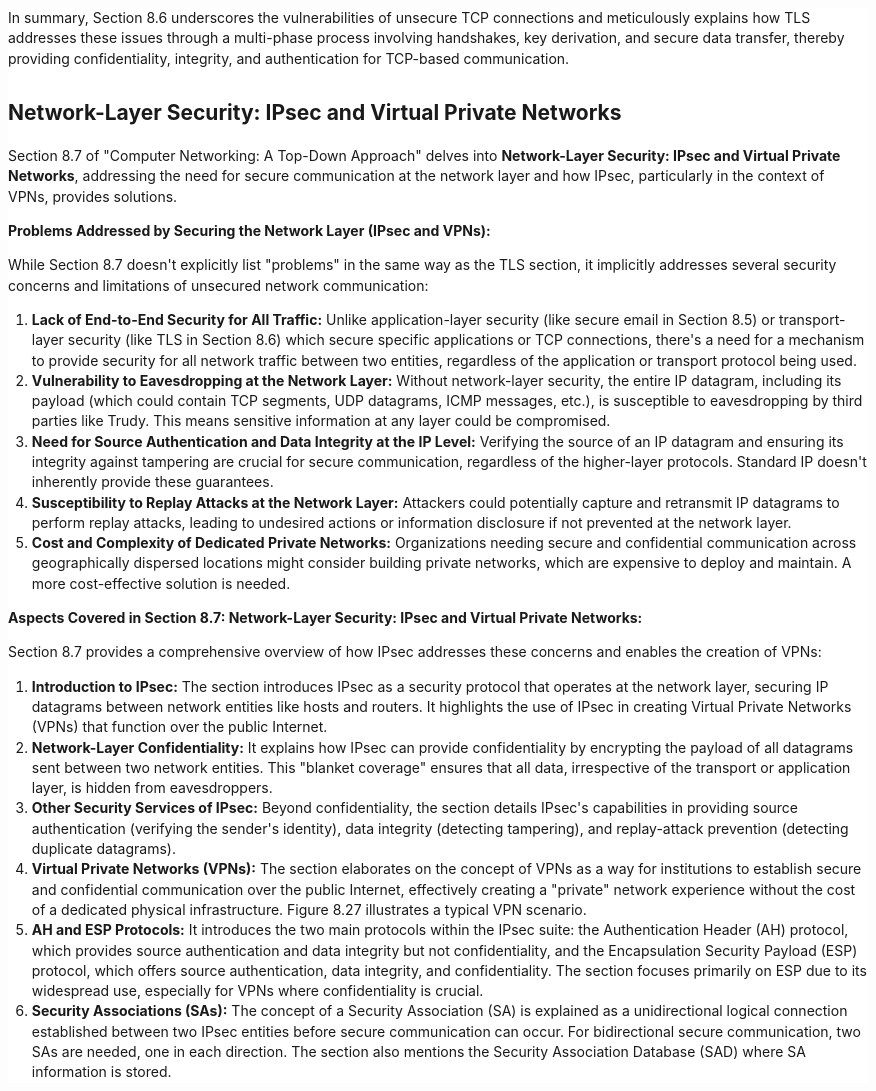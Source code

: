 In summary\, Section 8\.6 underscores the vulnerabilities of unsecure TCP connections and meticulously explains how TLS addresses these issues through a multi\-phase process involving handshakes\, key derivation\, and secure data transfer\, thereby providing confidentiality\, integrity\, and authentication for TCP\-based communication\.

## Network\-Layer Security: IPsec and Virtual Private Networks

Section 8\.7 of "Computer Networking: A Top\-Down Approach" delves into **Network\-Layer Security: IPsec and Virtual Private Networks**\, addressing the need for secure communication at the network layer and how IPsec\, particularly in the context of VPNs\, provides solutions\.

**Problems Addressed by Securing the Network Layer \(IPsec and VPNs\):**

While Section 8\.7 doesn't explicitly list "problems" in the same way as the TLS section\, it implicitly addresses several security concerns and limitations of unsecured network communication:
1. **Lack of End\-to\-End Security for All Traffic:** Unlike application\-layer security \(like secure email in Section 8\.5\) or transport\-layer security \(like TLS in Section 8\.6\) which secure specific applications or TCP connections\, there's a need for a mechanism to provide security for all network traffic between two entities\, regardless of the application or transport protocol being used\.
1. **Vulnerability to Eavesdropping at the Network Layer:** Without network\-layer security\, the entire IP datagram\, including its payload \(which could contain TCP segments\, UDP datagrams\, ICMP messages\, etc\.\)\, is susceptible to eavesdropping by third parties like Trudy\. This means sensitive information at any layer could be compromised\.
1. **Need for Source Authentication and Data Integrity at the IP Level:** Verifying the source of an IP datagram and ensuring its integrity against tampering are crucial for secure communication\, regardless of the higher\-layer protocols\. Standard IP doesn't inherently provide these guarantees\.
1. **Susceptibility to Replay Attacks at the Network Layer:** Attackers could potentially capture and retransmit IP datagrams to perform replay attacks\, leading to undesired actions or information disclosure if not prevented at the network layer\.
1. **Cost and Complexity of Dedicated Private Networks:** Organizations needing secure and confidential communication across geographically dispersed locations might consider building private networks\, which are expensive to deploy and maintain\. A more cost\-effective solution is needed\.

**Aspects Covered in Section 8\.7: Network\-Layer Security: IPsec and Virtual Private Networks:**

Section 8\.7 provides a comprehensive overview of how IPsec addresses these concerns and enables the creation of VPNs:
1. **Introduction to IPsec:** The section introduces IPsec as a security protocol that operates at the network layer\, securing IP datagrams between network entities like hosts and routers\. It highlights the use of IPsec in creating Virtual Private Networks \(VPNs\) that function over the public Internet\.
1. **Network\-Layer Confidentiality:** It explains how IPsec can provide confidentiality by encrypting the payload of all datagrams sent between two network entities\. This "blanket coverage" ensures that all data\, irrespective of the transport or application layer\, is hidden from eavesdroppers\.
1. **Other Security Services of IPsec:** Beyond confidentiality\, the section details IPsec's capabilities in providing source authentication \(verifying the sender's identity\)\, data integrity \(detecting tampering\)\, and replay\-attack prevention \(detecting duplicate datagrams\)\.
1. **Virtual Private Networks \(VPNs\):** The section elaborates on the concept of VPNs as a way for institutions to establish secure and confidential communication over the public Internet\, effectively creating a "private" network experience without the cost of a dedicated physical infrastructure\. Figure 8\.27 illustrates a typical VPN scenario\.
1. **AH and ESP Protocols:** It introduces the two main protocols within the IPsec suite: the Authentication Header \(AH\) protocol\, which provides source authentication and data integrity but not confidentiality\, and the Encapsulation Security Payload \(ESP\) protocol\, which offers source authentication\, data integrity\, and confidentiality\. The section focuses primarily on ESP due to its widespread use\, especially for VPNs where confidentiality is crucial\.
1. **Security Associations \(SAs\):** The concept of a Security Association \(SA\) is explained as a unidirectional logical connection established between two IPsec entities before secure communication can occur\. For bidirectional secure communication\, two SAs are needed\, one in each direction\. The section also mentions the Security Association Database \(SAD\) where SA information is stored\.